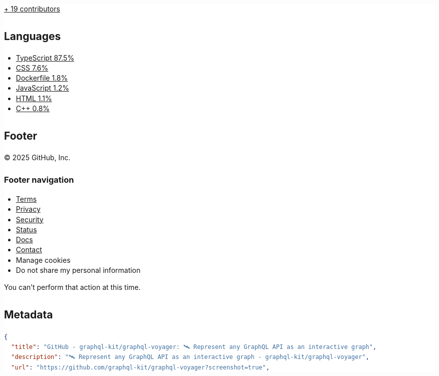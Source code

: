 [\+ 19 contributors](https://github.com/graphql-kit/graphql-voyager/graphs/contributors)

Languages
---------

*   [TypeScript 87.5%](https://github.com/graphql-kit/graphql-voyager/search?l=typescript)
*   [CSS 7.6%](https://github.com/graphql-kit/graphql-voyager/search?l=css)
*   [Dockerfile 1.8%](https://github.com/graphql-kit/graphql-voyager/search?l=dockerfile)
*   [JavaScript 1.2%](https://github.com/graphql-kit/graphql-voyager/search?l=javascript)
*   [HTML 1.1%](https://github.com/graphql-kit/graphql-voyager/search?l=html)
*   [C++ 0.8%](https://github.com/graphql-kit/graphql-voyager/search?l=c%2B%2B)

Footer
------

[](https://github.com/ "GitHub")© 2025 GitHub, Inc.

### Footer navigation

*   [Terms](https://docs.github.com/site-policy/github-terms/github-terms-of-service)
*   [Privacy](https://docs.github.com/site-policy/privacy-policies/github-privacy-statement)
*   [Security](https://github.com/security)
*   [Status](https://www.githubstatus.com/)
*   [Docs](https://docs.github.com/)
*   [Contact](https://support.github.com/?tags=dotcom-footer)
*   Manage cookies
*   Do not share my personal information

You can’t perform that action at this time.

## Metadata

```json
{
  "title": "GitHub - graphql-kit/graphql-voyager: 🛰️ Represent any GraphQL API as an interactive graph",
  "description": "🛰️ Represent any GraphQL API as an interactive graph - graphql-kit/graphql-voyager",
  "url": "https://github.com/graphql-kit/graphql-voyager?screenshot=true",
```
